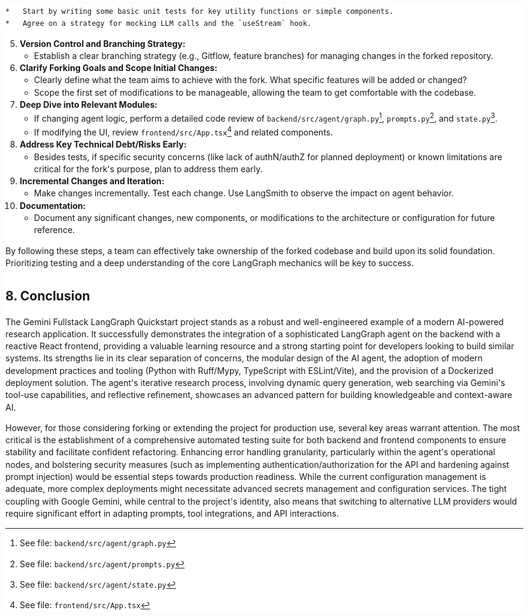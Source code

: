    *   Start by writing some basic unit tests for key utility functions or simple components.
    *   Agree on a strategy for mocking LLM calls and the `useStream` hook.
5.  **Version Control and Branching Strategy:**
    *   Establish a clear branching strategy (e.g., Gitflow, feature branches) for managing changes in the forked repository.
6.  **Clarify Forking Goals and Scope Initial Changes:**
    *   Clearly define what the team aims to achieve with the fork. What specific features will be added or changed?
    *   Scope the first set of modifications to be manageable, allowing the team to get comfortable with the codebase.
7.  **Deep Dive into Relevant Modules:**
    *   If changing agent logic, perform a detailed code review of `backend/src/agent/graph.py`[^backend_graph_py_loc], `prompts.py`[^backend_prompts_py_loc], and `state.py`[^backend_state_py_loc].
    *   If modifying the UI, review `frontend/src/App.tsx`[^frontend_App_tsx_loc] and related components.
8.  **Address Key Technical Debt/Risks Early:**
    *   Besides tests, if specific security concerns (like lack of authN/authZ for planned deployment) or known limitations are critical for the fork's purpose, plan to address them early.
9.  **Incremental Changes and Iteration:**
    *   Make changes incrementally. Test each change. Use LangSmith to observe the impact on agent behavior.
10. **Documentation:**
    *   Document any significant changes, new components, or modifications to the architecture or configuration for future reference.

By following these steps, a team can effectively take ownership of the forked codebase and build upon its solid foundation. Prioritizing testing and a deep understanding of the core LangGraph mechanics will be key to success.

## 8. Conclusion

The Gemini Fullstack LangGraph Quickstart project stands as a robust and well-engineered example of a modern AI-powered research application. It successfully demonstrates the integration of a sophisticated LangGraph agent on the backend with a reactive React frontend, providing a valuable learning resource and a strong starting point for developers looking to build similar systems. Its strengths lie in its clear separation of concerns, the modular design of the AI agent, the adoption of modern development practices and tooling (Python with Ruff/Mypy, TypeScript with ESLint/Vite), and the provision of a Dockerized deployment solution. The agent's iterative research process, involving dynamic query generation, web searching via Gemini's tool-use capabilities, and reflective refinement, showcases an advanced pattern for building knowledgeable and context-aware AI.

However, for those considering forking or extending the project for production use, several key areas warrant attention. The most critical is the establishment of a comprehensive automated testing suite for both backend and frontend components to ensure stability and facilitate confident refactoring. Enhancing error handling granularity, particularly within the agent's operational nodes, and bolstering security measures (such as implementing authentication/authorization for the API and hardening against prompt injection) would be essential steps towards production readiness. While the current configuration management is adequate, more complex deployments might necessitate advanced secrets management and configuration services. The tight coupling with Google Gemini, while central to the project's identity, also means that switching to alternative LLM providers would require significant effort in adapting prompts, tool integrations, and API interactions.



[^README_loc]: See file: `README.md`
[^Dockerfile_loc]: See file: `Dockerfile`
[^docker_compose_loc]: See file: `docker-compose.yml`
[^Makefile_loc]: See file: `Makefile`
[^frontend_main_tsx_loc]: See file: `frontend/src/main.tsx`
[^backend_app_py_loc]: See file: `backend/src/agent/app.py`
[^backend_graph_py_loc]: See file: `backend/src/agent/graph.py`
[^backend_pyproject_toml_loc]: See file: `backend/pyproject.toml`
[^backend_config_py_loc]: See file: `backend/src/agent/configuration.py`
[^backend_Makefile_loc]: See file: `backend/Makefile`
[^frontend_package_json_loc]: See file: `frontend/package.json`
[^frontend_tsconfig_json_loc]: See file: `frontend/tsconfig.json`
[^frontend_vite_config_ts_loc]: See file: `frontend/vite.config.ts`
[^frontend_components_json_loc]: See file: `frontend/components.json`
[^frontend_App_tsx_loc]: See file: `frontend/src/App.tsx`
[^LICENSE_loc]: See file: `LICENSE`
[^backend_prompts_py_loc]: See file: `backend/src/agent/prompts.py`
[^backend_state_py_loc]: See file: `backend/src/agent/state.py`
[^backend_tools_schemas_py_loc]: See file: `backend/src/agent/tools_and_schemas.py`
[^backend_utils_py_loc]: See file: `backend/src/agent/utils.py`
[^backend_cli_research_py_loc]: See file: `backend/examples/cli_research.py`
[^frontend_ActivityTimeline_tsx_loc]: See file: `frontend/src/components/ActivityTimeline.tsx`
[^frontend_ChatMessagesView_tsx_loc]: See file: `frontend/src/components/ChatMessagesView.tsx`
[^frontend_InputForm_tsx_loc]: See file: `frontend/src/components/InputForm.tsx`
[^frontend_WelcomeScreen_tsx_loc]: See file: `frontend/src/components/WelcomeScreen.tsx`
[^frontend_utils_ts_loc]: See file: `frontend/src/lib/utils.ts`
[^backend_app_py_loc_snippet]: Snippet from: `backend/src/agent/app.py`
[^frontend_main_tsx_snippet]: Snippet from: `frontend/src/main.tsx`
[^backend_Makefile_test_snippet]: Snippet from: `backend/Makefile`
[^backend_test_agent_ipynb_loc]: See file: `backend/test-agent.ipynb`
[^frontend_package_json_scripts_snippet]: Snippet from: `frontend/package.json`, `scripts` section.